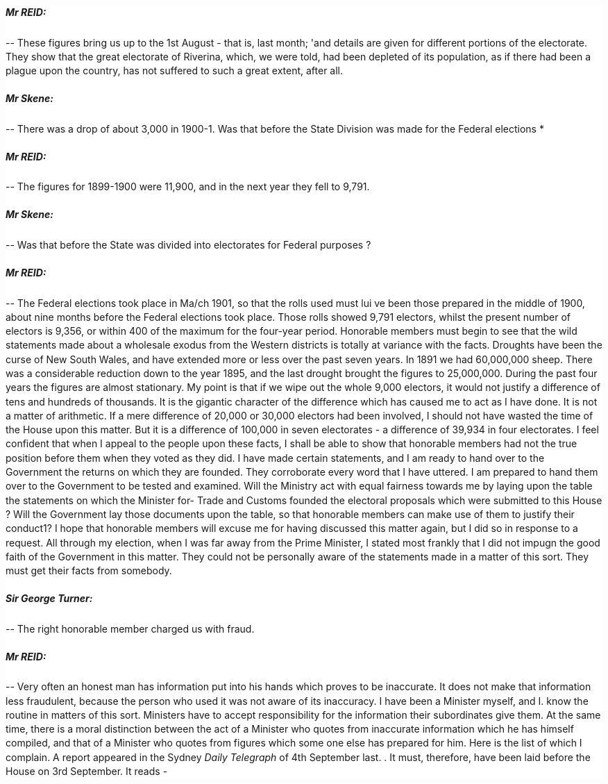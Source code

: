 ##### Mr REID:

-- These figures bring us up to the 1st August - that is, last month; 'and details are given for different portions of the electorate. They show that the great electorate of Riverina, which, we were told, had been depleted of its population, as if there had been a plague upon the country, has not suffered to such a great extent, after all. 

##### Mr Skene:

-- There was a drop of about 3,000 in 1900-1. Was that before the State Division was made for the Federal elections * 

##### Mr REID:

-- The figures for 1899-1900 were 11,900, and in the next year they fell to 9,791. 

##### Mr Skene:

-- Was that before the State was divided into electorates for Federal purposes ? 

##### Mr REID:

-- The Federal elections took place in Ma/ch 1901, so that the rolls used must lui ve been those prepared in the middle of 1900, about nine months before the Federal elections took place. Those rolls showed 9,791 electors, whilst the present number of electors is 9,356, or within 400 of the maximum for the four-year period. Honorable members must begin to see that the wild statements made about a wholesale exodus from the Western districts is totally at variance with the facts. Droughts have been the curse of New South Wales, and have extended more or less over the past seven years. In 1891 we had 60,000,000 sheep. There was a considerable reduction down to the year 1895, and the last drought brought the figures to 25,000,000. During the past four years the figures are almost stationary. My point is that if we wipe out the whole 9,000 electors, it would not justify a difference of tens and hundreds of thousands. It is the gigantic character of the difference which has caused me to act as I have done. It is not a matter of arithmetic. If a mere difference of 20,000 or 30,000 electors had been involved, I should not have wasted the time of the House upon this matter. But it is a difference of 100,000 in seven electorates - a difference of 39,934 in four electorates. I feel confident that when I appeal to the people upon these facts, I shall be able to show that honorable members had not the true position before them when they voted as they did. I have made certain statements, and I am ready to hand over to the Government the returns on which they are founded. They corroborate every word that I have uttered. I am prepared to hand them over to the Government to be tested and examined. Will the Ministry act with equal fairness towards me by laying upon the table the statements on which the Minister for- Trade and Customs founded the electoral proposals which were submitted to this House ? Will the Government lay those documents upon the table, so that honorable members can make use of them to justify their conduct1? I hope that honorable members will excuse me for having discussed this matter again, but I did so in response to a request. All through my election, when I was far away from the Prime Minister, I stated most frankly that I did not impugn the good faith of the Government in this matter. They could not be personally aware of the statements made in a matter of this sort. They must get their facts from somebody. 

##### Sir George Turner:

-- The right honorable member charged us with fraud. 

##### Mr REID:

-- Very often an honest man has information put into his hands which proves to be inaccurate. It does not make that information less fraudulent, because the person who used it was not aware of its inaccuracy. I have been a Minister myself, and I. know the routine in matters of this sort. Ministers have to accept  responsibility for the information their subordinates give them. At the  same  time, there is a moral distinction between the act of a Minister who quotes from inaccurate information which he has himself compiled, and that of a Minister who quotes from figures which some one else has prepared for him. Here is the list of which I complain. A report appeared in the Sydney  *Daily Telegraph*  of 4th September last. . It must, therefore, have been laid before the House on 3rd September. It reads - 
